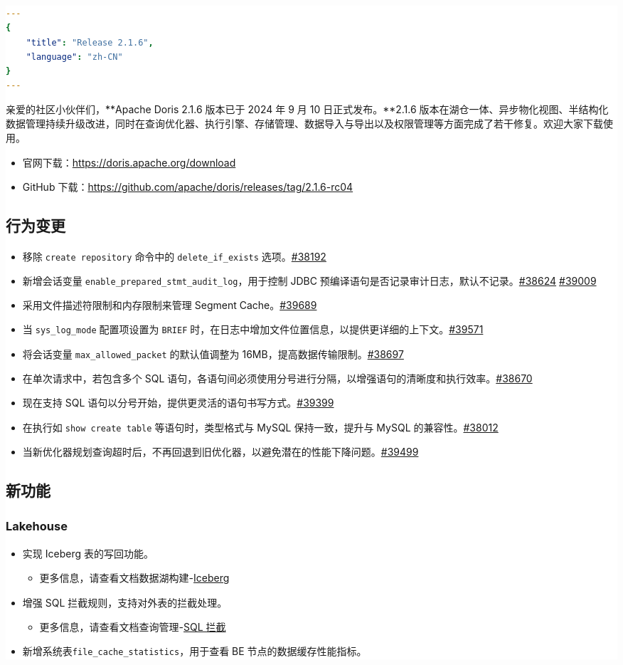 ```yaml
---
{
    "title": "Release 2.1.6",
    "language": "zh-CN"
}
---
```




亲爱的社区小伙伴们，**Apache Doris 2.1.6 版本已于 2024 年 9 月 10 日正式发布。**2.1.6 版本在湖仓一体、异步物化视图、半结构化数据管理持续升级改进，同时在查询优化器、执行引擎、存储管理、数据导入与导出以及权限管理等方面完成了若干修复。欢迎大家下载使用。

- 官网下载：https://doris.apache.org/download

- GitHub 下载：https://github.com/apache/doris/releases/tag/2.1.6-rc04

## 行为变更

- 移除 `create repository` 命令中的 `delete_if_exists` 选项。[#38192](https://github.com/apache/doris/pull/38192)

- 新增会话变量 `enable_prepared_stmt_audit_log`，用于控制 JDBC 预编译语句是否记录审计日志，默认不记录。[#38624](https://github.com/apache/doris/pull/38624) [#39009](https://github.com/apache/doris/pull/39009)

- 采用文件描述符限制和内存限制来管理 Segment Cache。[#39689](https://github.com/apache/doris/pull/39689)

- 当 `sys_log_mode` 配置项设置为 `BRIEF` 时，在日志中增加文件位置信息，以提供更详细的上下文。[#39571](https://github.com/apache/doris/pull/39571)

- 将会话变量 `max_allowed_packet` 的默认值调整为 16MB，提高数据传输限制。[#38697](https://github.com/apache/doris/pull/38697)

- 在单次请求中，若包含多个 SQL 语句，各语句间必须使用分号进行分隔，以增强语句的清晰度和执行效率。[#38670](https://github.com/apache/doris/pull/38670) 

- 现在支持 SQL 语句以分号开始，提供更灵活的语句书写方式。[#39399](https://github.com/apache/doris/pull/39399)

- 在执行如 `show create table` 等语句时，类型格式与 MySQL 保持一致，提升与 MySQL 的兼容性。[#38012](https://github.com/apache/doris/pull/38012)

- 当新优化器规划查询超时后，不再回退到旧优化器，以避免潜在的性能下降问题。[#39499](https://github.com/apache/doris/pull/39499)

## 新功能

### Lakehouse

- 实现 Iceberg 表的写回功能。
  
  - 更多信息，请查看文档数据湖构建-[Iceberg](../../lakehouse/datalake-building/iceberg-build)

- 增强 SQL 拦截规则，支持对外表的拦截处理。

  - 更多信息，请查看文档查询管理-[SQL 拦截](../../admin-manual/query-admin/sql-interception)

- 新增系统表`file_cache_statistics`，用于查看 BE 节点的数据缓存性能指标。
